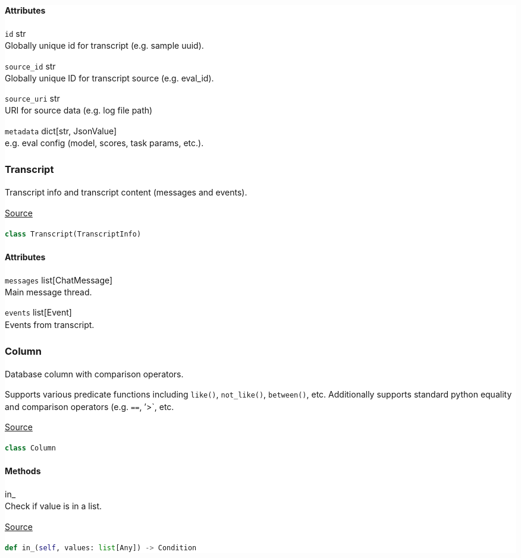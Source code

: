 #### Attributes

`id` str  
Globally unique id for transcript (e.g. sample uuid).

`source_id` str  
Globally unique ID for transcript source (e.g. eval_id).

`source_uri` str  
URI for source data (e.g. log file path)

`metadata` dict\[str, JsonValue\]  
e.g. eval config (model, scores, task params, etc.).

### Transcript

Transcript info and transcript content (messages and events).

[Source](https://github.com/meridianlabs-ai/inspect_scout/blob/6d0db9a53cf7f7190b7eb097d80fece3e1c1b0a4/src/inspect_scout/_transcript/types.py#L52)

``` python
class Transcript(TranscriptInfo)
```

#### Attributes

`messages` list\[ChatMessage\]  
Main message thread.

`events` list\[Event\]  
Events from transcript.

### Column

Database column with comparison operators.

Supports various predicate functions including `like()`, `not_like()`,
`between()`, etc. Additionally supports standard python equality and
comparison operators (e.g. `==`, ’\>\`, etc.

[Source](https://github.com/meridianlabs-ai/inspect_scout/blob/6d0db9a53cf7f7190b7eb097d80fece3e1c1b0a4/src/inspect_scout/_transcript/metadata.py#L521)

``` python
class Column
```

#### Methods

in\_  
Check if value is in a list.

[Source](https://github.com/meridianlabs-ai/inspect_scout/blob/6d0db9a53cf7f7190b7eb097d80fece3e1c1b0a4/src/inspect_scout/_transcript/metadata.py#L563)

``` python
def in_(self, values: list[Any]) -> Condition
```
